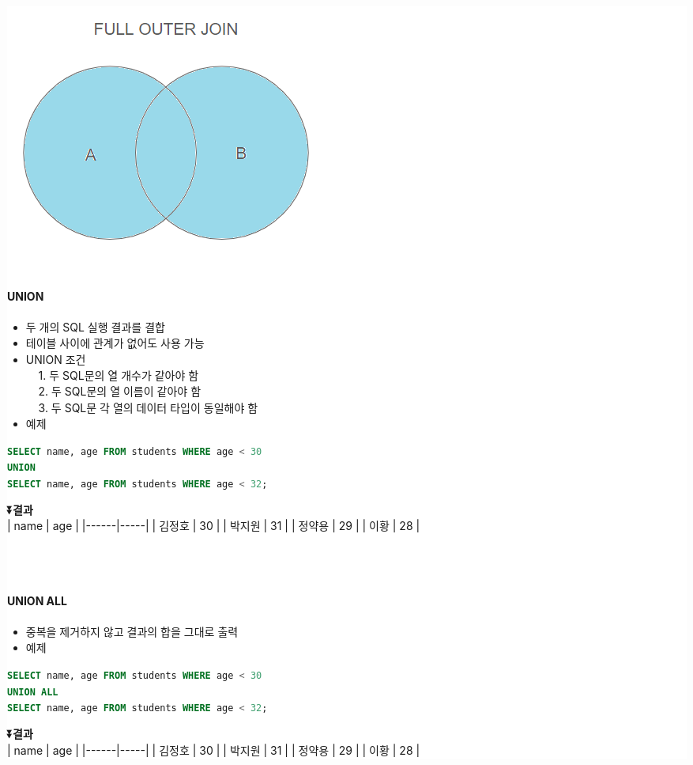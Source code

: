![FULL](img/content/FULL.png)
<br><br>


#### UNION
- 두 개의 SQL 실행 결과를 결합
- 테이블 사이에 관계가 없어도 사용 가능
- UNION 조건  
&nbsp;&nbsp;&nbsp;&nbsp;1. 두 SQL문의 열 개수가 같아야 함  
&nbsp;&nbsp;&nbsp;&nbsp;2. 두 SQL문의 열 이름이 같아야 함  
&nbsp;&nbsp;&nbsp;&nbsp;3. 두 SQL문 각 열의 데이터 타입이 동일해야 함  
- 예제
```SQL
SELECT name, age FROM students WHERE age < 30
UNION
SELECT name, age FROM students WHERE age < 32;
```

**⏬결과**  
| name | age |
|------|-----|
| 김정호 | 30  |
| 박지원 | 31  |
| 정약용 | 29  |
| 이황  | 28  |

<br><br>

#### UNION ALL
- 중복을 제거하지 않고 결과의 합을 그대로 출력
- 예제
```SQL
SELECT name, age FROM students WHERE age < 30
UNION ALL
SELECT name, age FROM students WHERE age < 32;
```
**⏬결과**  
| name | age |
|------|-----|
| 김정호 | 30  |
| 박지원 | 31  |
| 정약용 | 29  |
| 이황  | 28  |
